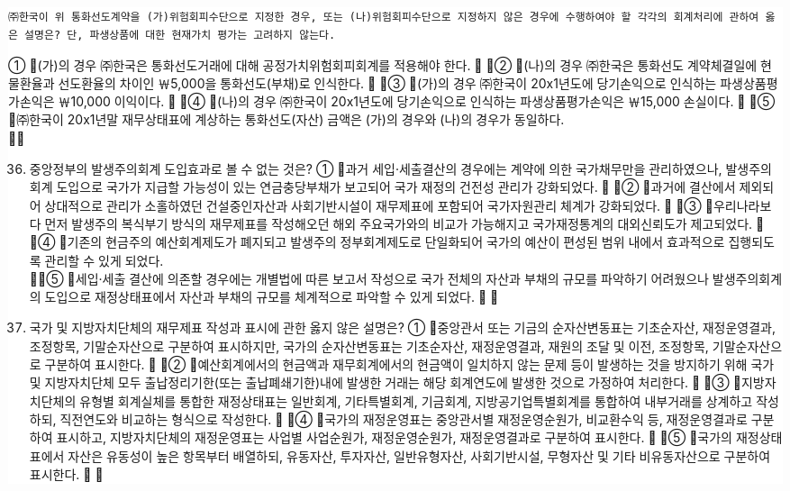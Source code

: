     ㈜한국이 위 통화선도계약을 (가)위험회피수단으로 지정한 경우, 또는 (나)위험회피수단으로 지정하지 않은 경우에 수행하여야 할 각각의 회계처리에 관하여 옳은 설명은? 단, 파생상품에 대한 현재가치 평가는 고려하지 않는다. 
①
(가)의 경우 ㈜한국은 통화선도거래에 대해 공정가치위험회피회계를 적용해야 한다. 

②
(나)의 경우 ㈜한국은 통화선도 계약체결일에 현물환율과 선도환율의 차이인 ￦5,000을 통화선도(부채)로 인식한다. 

③
(가)의 경우 ㈜한국이 20x1년도에 당기손익으로 인식하는 파생상품평가손익은 ￦10,000 이익이다.

④
(나)의 경우 ㈜한국이 20x1년도에 당기손익으로 인식하는 파생상품평가손익은 ￦15,000 손실이다. 

⑤
㈜한국이 20x1년말 재무상태표에 계상하는 통화선도(자산) 금액은 (가)의 경우와 (나)의 경우가 동일하다.  




36. 중앙정부의 발생주의회계 도입효과로 볼 수 없는 것은?
①
과거 세입·세출결산의 경우에는 계약에 의한 국가채무만을 관리하였으나, 발생주의회계 도입으로 국가가 지급할 가능성이 있는 연금충당부채가 보고되어 국가 재정의 건전성 관리가 강화되었다.

②
과거에 결산에서 제외되어 상대적으로 관리가 소홀하였던 건설중인자산과 사회기반시설이 재무제표에 포함되어 국가자원관리 체계가 강화되었다.

③
우리나라보다 먼저 발생주의 복식부기 방식의 재무제표를 작성해오던 해외 주요국가와의 비교가 가능해지고 국가재정통계의 대외신뢰도가 제고되었다. 

④
기존의 현금주의 예산회계제도가 폐지되고 발생주의 정부회계제도로 단일화되어 국가의 예산이 편성된 범위 내에서 효과적으로 집행되도록 관리할 수 있게 되었다.  

⑤
세입·세출 결산에 의존할 경우에는 개별법에 따른 보고서 작성으로 국가 전체의 자산과 부채의 규모를 파악하기 어려웠으나 발생주의회계의 도입으로 재정상태표에서 자산과 부채의 규모를 체계적으로 파악할 수 있게 되었다.





37. 국가 및 지방자치단체의 재무제표 작성과 표시에 관한 옳지 않은 설명은?
①
중앙관서 또는 기금의 순자산변동표는 기초순자산, 재정운영결과, 조정항목, 기말순자산으로 구분하여 표시하지만, 국가의 순자산변동표는 기초순자산, 재정운영결과, 재원의 조달 및 이전, 조정항목, 기말순자산으로 구분하여 표시한다.

②
예산회계에서의 현금액과 재무회계에서의 현금액이 일치하지 않는 문제 등이 발생하는 것을 방지하기 위해 국가 및 지방자치단체 모두 출납정리기한(또는 출납폐쇄기한)내에 발생한 거래는 해당 회계연도에 발생한 것으로 가정하여 처리한다.

③
지방자치단체의 유형별 회계실체를 통합한 재정상태표는 일반회계, 기타특별회계, 기금회계, 지방공기업특별회계를 통합하여 내부거래를 상계하고 작성하되, 직전연도와 비교하는 형식으로 작성한다.

④
국가의 재정운영표는 중앙관서별 재정운영순원가, 비교환수익 등, 재정운영결과로 구분하여 표시하고, 지방자치단체의 재정운영표는 사업별 사업순원가, 재정운영순원가, 재정운영결과로 구분하여 표시한다. 

⑤
국가의 재정상태표에서 자산은 유동성이 높은 항목부터 배열하되, 유동자산, 투자자산, 일반유형자산, 사회기반시설, 무형자산 및 기타 비유동자산으로 구분하여 표시한다.


